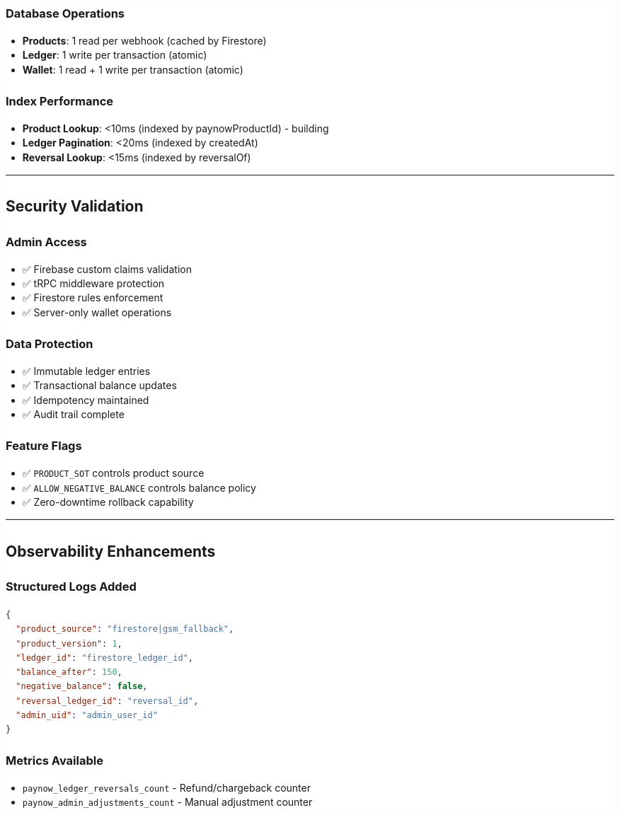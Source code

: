 ### Database Operations
- **Products**: 1 read per webhook (cached by Firestore)
- **Ledger**: 1 write per transaction (atomic)
- **Wallet**: 1 read + 1 write per transaction (atomic)

### Index Performance
- **Product Lookup**: <10ms (indexed by paynowProductId) - building
- **Ledger Pagination**: <20ms (indexed by createdAt)
- **Reversal Lookup**: <15ms (indexed by reversalOf)

---

## Security Validation

### Admin Access
- ✅ Firebase custom claims validation
- ✅ tRPC middleware protection
- ✅ Firestore rules enforcement
- ✅ Server-only wallet operations

### Data Protection
- ✅ Immutable ledger entries
- ✅ Transactional balance updates
- ✅ Idempotency maintained
- ✅ Audit trail complete

### Feature Flags
- ✅ `PRODUCT_SOT` controls product source
- ✅ `ALLOW_NEGATIVE_BALANCE` controls balance policy
- ✅ Zero-downtime rollback capability

---

## Observability Enhancements

### Structured Logs Added
```json
{
  "product_source": "firestore|gsm_fallback",
  "product_version": 1,
  "ledger_id": "firestore_ledger_id",
  "balance_after": 150,
  "negative_balance": false,
  "reversal_ledger_id": "reversal_id",
  "admin_uid": "admin_user_id"
}
```

### Metrics Available
- `paynow_ledger_reversals_count` - Refund/chargeback counter
- `paynow_admin_adjustments_count` - Manual adjustment counter
